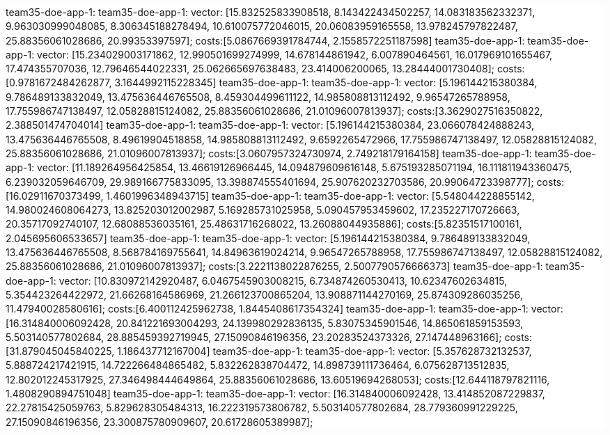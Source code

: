 team35-doe-app-1:
team35-doe-app-1:
vector: [15.832525833908518, 8.143422434502257, 14.083183562332371, 9.963030999048085, 8.306345188278494, 10.610075772046015, 20.06083959165558, 13.978245797822487, 25.88356061028686, 20.99353397597];
costs:[5.0867669391784744, 2.1558572251187598]
team35-doe-app-1:
team35-doe-app-1:
vector: [15.234029003171862, 12.990501699274999, 14.678144861942, 6.007890464561, 16.017969101655467, 17.474355707036, 12.79646544022331, 25.062665697638483, 23.414006200065, 13.28444001730408];
costs:[0.9781672484262877, 3.1644992115228345]
team35-doe-app-1:
team35-doe-app-1:
vector: [5.196144215380384, 9.786489133832049, 13.475636446765508, 8.459304499611122, 14.985808813112492, 9.96547265788958, 17.755986747138497, 12.05828815124082, 25.88356061028686, 21.01096007813937];
costs:[3.3629027516350822, 2.388501474704014]
team35-doe-app-1:
team35-doe-app-1:
vector: [5.196144215380384, 23.066078424888243, 13.475636446765508, 8.49619904518858, 14.985808813112492, 9.6592265472966, 17.755986747138497, 12.05828815124082, 25.88356061028686, 21.01096007813937];
costs:[3.0607957324730974, 2.749218179164158]
team35-doe-app-1:
team35-doe-app-1:
vector: [11.189264956425854, 13.46619126966445, 14.094879609616148, 5.675193285071194, 16.111811943360475, 6.239032059646709, 29.989166775833095, 13.398874555401694, 25.907620232703586, 20.99064723398777];
costs:[16.02911670373499, 1.4601996348943715]
team35-doe-app-1:
team35-doe-app-1:
vector: [5.548044228855142, 14.980024608064273, 13.825203012002987, 5.169285731025958, 5.090457953459602, 17.235227170726663, 20.35717092740107, 12.68088536035161, 25.48631716268022, 13.26088044935886];
costs:[5.82351517100161, 2.045695606533657]
team35-doe-app-1:
team35-doe-app-1:
vector: [5.196144215380384, 9.786489133832049, 13.475636446765508, 8.568784169755641, 14.84963619024214, 9.96547265788958, 17.755986747138497, 12.05828815124082, 25.88356061028686, 21.01096007813937];
costs:[3.2221138022876255, 2.5007790576666373]
team35-doe-app-1:
team35-doe-app-1:
vector: [10.830972142920487, 6.0467545903008215, 6.734874260530413, 10.62347602634815, 5.354423264422972, 21.66268164586969, 21.266123700865204, 13.908871144270169, 25.874309286035256, 11.47940028580616];
costs:[6.400112425962738, 1.8445408617354324]
team35-doe-app-1:
team35-doe-app-1:
vector: [16.314840006092428, 20.841221693004293, 24.139980292836135, 5.83075345901546, 14.865061859153593, 5.503140577802684, 28.885459392719945, 27.15090846196356, 23.20283524373326, 27.147448963166];
costs:[31.879045045840225, 1.186437712167004]
team35-doe-app-1:
team35-doe-app-1:
vector: [5.357628732132537, 5.888724217421915, 14.722266484865482, 5.832262838704472, 14.898739111736464, 6.075628713512835, 12.802012245317925, 27.346498444649864, 25.88356061028686, 13.60519694268053];
costs:[12.644118797821116, 1.4808290894751048]
team35-doe-app-1:
team35-doe-app-1:
vector: [16.314840006092428, 13.414852087229837, 22.27815425059763, 5.829628305484313, 16.222319573806782, 5.503140577802684, 28.779360991229225, 27.15090846196356, 23.300875780909607, 20.61728605389987];